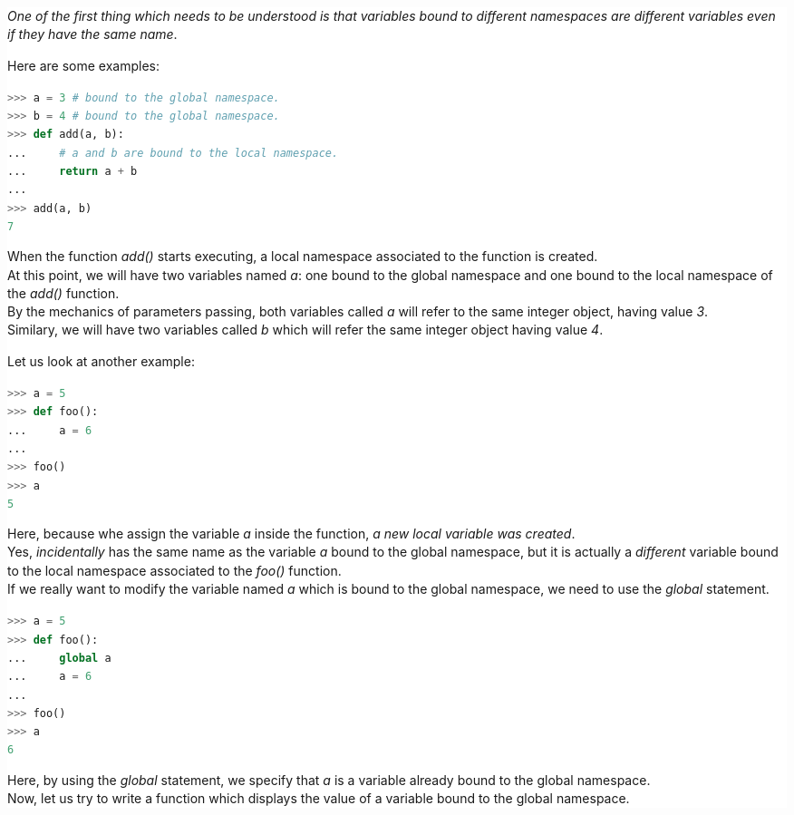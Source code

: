 _One of the first thing which needs to be understood is that variables bound to different namespaces are different variables even if they have the same name_.  

Here are some examples:

```python
>>> a = 3 # bound to the global namespace.
>>> b = 4 # bound to the global namespace.
>>> def add(a, b):
...     # a and b are bound to the local namespace.
...     return a + b
... 
>>> add(a, b)
7
```

When the function _add()_ starts executing, a local namespace associated to the function is created.  
At this point, we will have two variables named _a_: one bound to the global namespace and one bound to the local namespace of the _add()_ function.  
By the mechanics of parameters passing, both variables called _a_ will refer to the same integer object, having value _3_.  
Similary, we will have two variables called _b_ which will refer the same integer object having value _4_.  

Let us look at another example:  

```python
>>> a = 5
>>> def foo():
...     a = 6
... 
>>> foo()
>>> a
5
```

Here, because whe assign the variable _a_ inside the function, _a new local variable was created_.  
Yes, _incidentally_ has the same name as the variable _a_ bound to the global namespace, but it is actually a _different_ variable bound to the local namespace associated to the _foo()_ function.  
If we really want to modify the variable named _a_ which is bound to the global namespace, we need to use the _global_ statement.  

```python
>>> a = 5
>>> def foo():
...     global a
...     a = 6
... 
>>> foo()
>>> a
6
```
Here, by using the _global_ statement, we specify that _a_ is a variable already bound to the global namespace.  
Now, let us try to write a function which displays the value of a variable bound to the global namespace.  
